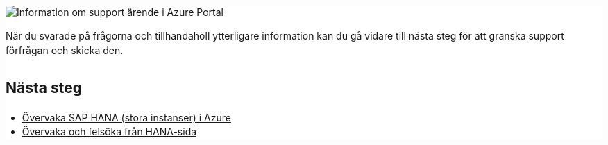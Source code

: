 ![Information om support ärende i Azure Portal](./media/hana-li-portal/portal-support-request-details.png)

När du svarade på frågorna och tillhandahöll ytterligare information kan du gå vidare till nästa steg för att granska support förfrågan och skicka den.

## <a name="next-steps"></a>Nästa steg

- [Övervaka SAP HANA (stora instanser) i Azure](./troubleshooting-monitoring.md)
- [Övervaka och felsöka från HANA-sida](./hana-monitor-troubleshoot.md)
